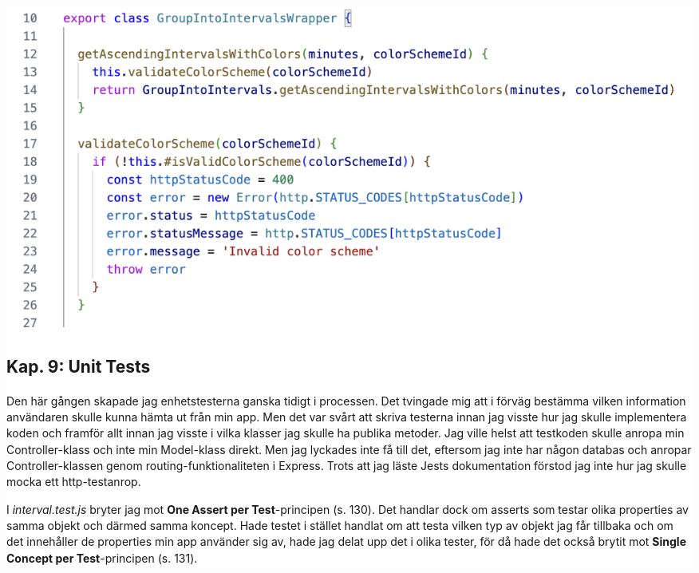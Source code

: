 ![wrapper](./img/wrapper.png)

## Kap. 9: Unit Tests  
Den här gången skapade jag enhetstesterna ganska tidigt i processen. Det tvingade mig att i förväg bestämma vilken information användaren skulle kunna hämta ut från min app. Men det var svårt att skriva testerna innan jag visste hur jag skulle implementera koden och framför allt innan jag visste i vilka klasser jag skulle ha publika metoder. Jag ville helst att testkoden skulle anropa min Controller-klass och inte min Model-klass direkt. Men jag lyckades inte få till det, eftersom jag inte har någon databas och anropar Controller-klassen genom routing-funktionaliteten i Express. Trots att jag läste Jests dokumentation förstod jag inte hur jag skulle mocka ett http-testanrop.

I _interval.test.js_ bryter jag mot **One Assert per Test**-principen (s. 130). Det handlar dock om asserts som testar olika properties av samma objekt och därmed samma koncept. Hade testet i stället handlat om att testa vilken typ av objekt jag får tillbaka och om det innehåller de properties min app använder sig av, hade jag delat upp det i olika tester, för då hade det också brytit mot **Single Concept per Test**-principen (s. 131).  
